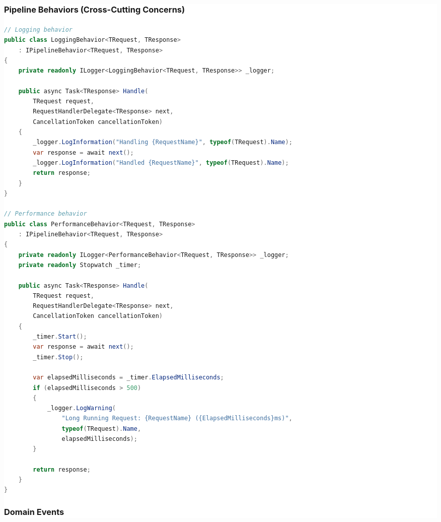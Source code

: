 ### Pipeline Behaviors (Cross-Cutting Concerns)

```csharp
// Logging behavior
public class LoggingBehavior<TRequest, TResponse>
    : IPipelineBehavior<TRequest, TResponse>
{
    private readonly ILogger<LoggingBehavior<TRequest, TResponse>> _logger;

    public async Task<TResponse> Handle(
        TRequest request,
        RequestHandlerDelegate<TResponse> next,
        CancellationToken cancellationToken)
    {
        _logger.LogInformation("Handling {RequestName}", typeof(TRequest).Name);
        var response = await next();
        _logger.LogInformation("Handled {RequestName}", typeof(TRequest).Name);
        return response;
    }
}

// Performance behavior
public class PerformanceBehavior<TRequest, TResponse>
    : IPipelineBehavior<TRequest, TResponse>
{
    private readonly ILogger<PerformanceBehavior<TRequest, TResponse>> _logger;
    private readonly Stopwatch _timer;

    public async Task<TResponse> Handle(
        TRequest request,
        RequestHandlerDelegate<TResponse> next,
        CancellationToken cancellationToken)
    {
        _timer.Start();
        var response = await next();
        _timer.Stop();

        var elapsedMilliseconds = _timer.ElapsedMilliseconds;
        if (elapsedMilliseconds > 500)
        {
            _logger.LogWarning(
                "Long Running Request: {RequestName} ({ElapsedMilliseconds}ms)",
                typeof(TRequest).Name,
                elapsedMilliseconds);
        }

        return response;
    }
}
```

### Domain Events
